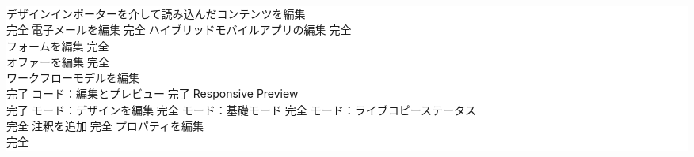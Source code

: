    <td>デザインインポーターを介して読み込んだコンテンツを編集<br /> </td>
   <td>完全</td>
   <td> </td>
  </tr>
  <tr>
   <td>電子メールを編集</td>
   <td>完全</td>
   <td> </td>
  </tr>
  <tr>
   <td>ハイブリッドモバイルアプリの編集</td>
   <td>完全<br /> </td>
   <td> </td>
  </tr>
  <tr>
   <td>フォームを編集</td>
   <td>完全<br /> </td>
   <td> </td>
  </tr>
  <tr>
   <td>オファーを編集</td>
   <td>完全<br /> </td>
   <td> </td>
  </tr>
  <tr>
   <td>ワークフローモデルを編集<br /> </td>
   <td>完了</td>
   <td> </td>
  </tr>
  <tr>
   <td>コード：編集とプレビュー</td>
   <td>完了</td>
   <td> </td>
  </tr>
  <tr>
   <td>Responsive Preview<br /> </td>
   <td>完了</td>
   <td> </td>
  </tr>
  <tr>
   <td>モード：デザインを編集</td>
   <td>完全</td>
   <td> </td>
  </tr>
  <tr>
   <td>モード：基礎モード</td>
   <td>完全</td>
   <td> </td>
  </tr>
  <tr>
   <td>モード：ライブコピーステータス<br /> </td>
   <td>完全</td>
   <td> </td>
  </tr>
  <tr>
   <td>注釈を追加</td>
   <td>完全</td>
   <td> </td>
  </tr>
  <tr>
   <td>プロパティを編集<br /> </td>
   <td>完全</td>
   <td> </td>
  </tr>